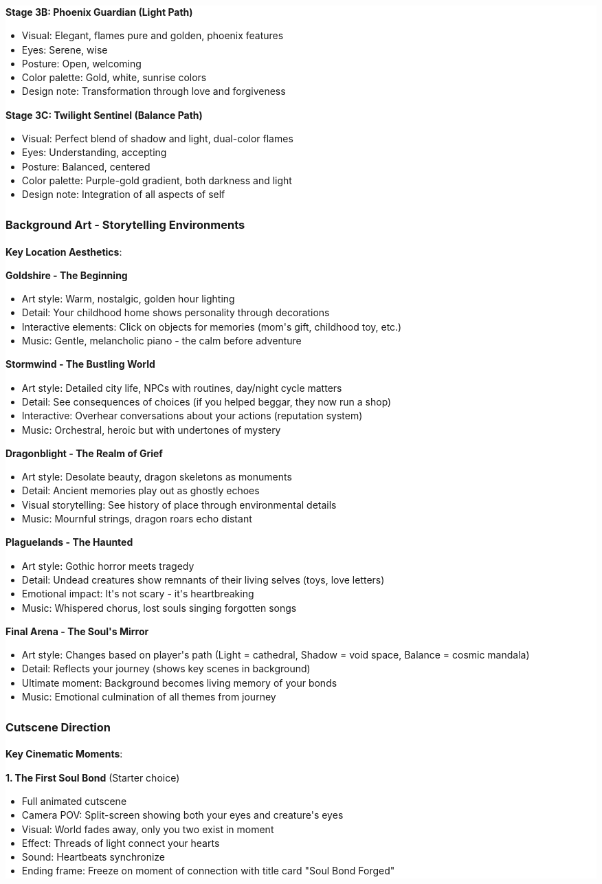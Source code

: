 **Stage 3B: Phoenix Guardian (Light Path)**
- Visual: Elegant, flames pure and golden, phoenix features
- Eyes: Serene, wise
- Posture: Open, welcoming
- Color palette: Gold, white, sunrise colors
- Design note: Transformation through love and forgiveness

**Stage 3C: Twilight Sentinel (Balance Path)**
- Visual: Perfect blend of shadow and light, dual-color flames
- Eyes: Understanding, accepting
- Posture: Balanced, centered
- Color palette: Purple-gold gradient, both darkness and light
- Design note: Integration of all aspects of self

### **Background Art - Storytelling Environments**

**Key Location Aesthetics**:

**Goldshire - The Beginning**
- Art style: Warm, nostalgic, golden hour lighting
- Detail: Your childhood home shows personality through decorations
- Interactive elements: Click on objects for memories (mom's gift, childhood toy, etc.)
- Music: Gentle, melancholic piano - the calm before adventure

**Stormwind - The Bustling World**
- Art style: Detailed city life, NPCs with routines, day/night cycle matters
- Detail: See consequences of choices (if you helped beggar, they now run a shop)
- Interactive: Overhear conversations about your actions (reputation system)
- Music: Orchestral, heroic but with undertones of mystery

**Dragonblight - The Realm of Grief**
- Art style: Desolate beauty, dragon skeletons as monuments
- Detail: Ancient memories play out as ghostly echoes
- Visual storytelling: See history of place through environmental details
- Music: Mournful strings, dragon roars echo distant

**Plaguelands - The Haunted**
- Art style: Gothic horror meets tragedy
- Detail: Undead creatures show remnants of their living selves (toys, love letters)
- Emotional impact: It's not scary - it's heartbreaking
- Music: Whispered chorus, lost souls singing forgotten songs

**Final Arena - The Soul's Mirror**
- Art style: Changes based on player's path (Light = cathedral, Shadow = void space, Balance = cosmic mandala)
- Detail: Reflects your journey (shows key scenes in background)
- Ultimate moment: Background becomes living memory of your bonds
- Music: Emotional culmination of all themes from journey

### **Cutscene Direction**

**Key Cinematic Moments**:

**1. The First Soul Bond** (Starter choice)
- Full animated cutscene
- Camera POV: Split-screen showing both your eyes and creature's eyes
- Visual: World fades away, only you two exist in moment
- Effect: Threads of light connect your hearts
- Sound: Heartbeats synchronize
- Ending frame: Freeze on moment of connection with title card "Soul Bond Forged"
